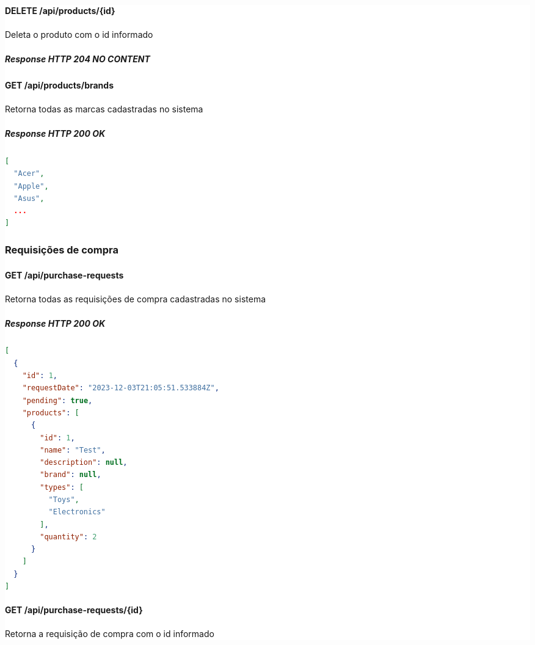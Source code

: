 #### DELETE /api/products/{id}

Deleta o produto com o id informado

##### Response HTTP 204 NO CONTENT 

#### GET /api/products/brands

Retorna todas as marcas cadastradas no sistema

##### Response HTTP 200 OK
```json
[
  "Acer",
  "Apple",
  "Asus",
  ...
]
```

### Requisições de compra

#### GET /api/purchase-requests

Retorna todas as requisições de compra cadastradas no sistema

##### Response HTTP 200 OK
```json
[
  {
    "id": 1,
    "requestDate": "2023-12-03T21:05:51.533884Z",
    "pending": true,
    "products": [
      {
        "id": 1,
        "name": "Test",
        "description": null,
        "brand": null,
        "types": [
          "Toys",
          "Electronics"
        ],
        "quantity": 2
      }
    ]
  }
]
```

#### GET /api/purchase-requests/{id}

Retorna a requisição de compra com o id informado

